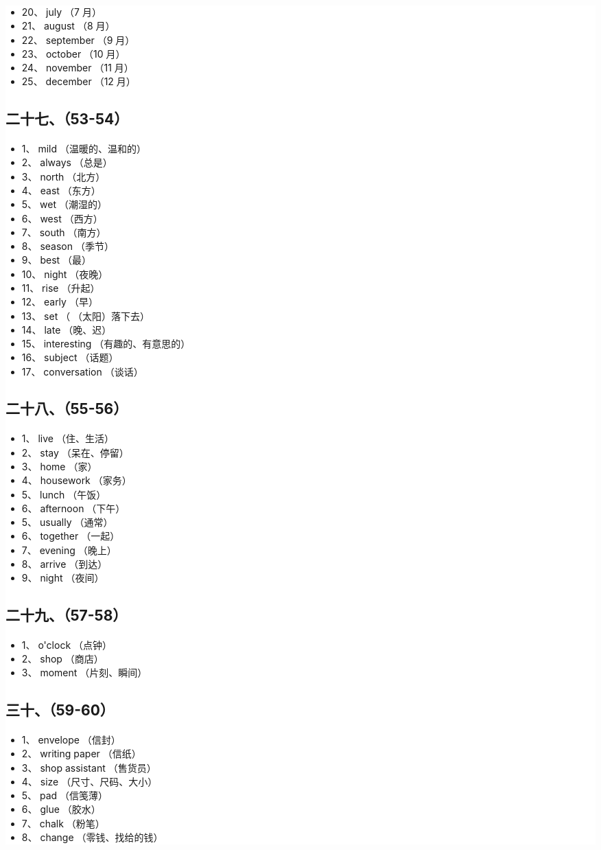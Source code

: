 - 20、 july （7 月）
- 21、 august （8 月）
- 22、 september （9 月）
- 23、 october （10 月）
- 24、 november （11 月）
- 25、 december （12 月）

## 二十七、（53-54）

- 1、 mild （温暖的、温和的）
- 2、 always （总是）
- 3、 north （北方）
- 4、 east （东方）
- 5、 wet （潮湿的）
- 6、 west （西方）
- 7、 south （南方）
- 8、 season （季节）
- 9、 best （最）
- 10、 night （夜晚）
- 11、 rise （升起）
- 12、 early （早）
- 13、 set （ （太阳）落下去）
- 14、 late （晚、迟）
- 15、 interesting （有趣的、有意思的）
- 16、 subject （话题）
- 17、 conversation （谈话）

## 二十八、（55-56）

- 1、 live （住、生活）
- 2、 stay （呆在、停留）
- 3、 home （家）
- 4、 housework （家务）
- 5、 lunch （午饭）
- 6、 afternoon （下午）
- 5、 usually （通常）
- 6、 together （一起）
- 7、 evening （晚上）
- 8、 arrive （到达）
- 9、 night （夜间）

## 二十九、（57-58）

- 1、 o'clock （点钟）
- 2、 shop （商店）
- 3、 moment （片刻、瞬间）

## 三十、（59-60）

- 1、 envelope （信封）
- 2、 writing paper （信纸）
- 3、 shop assistant （售货员）
- 4、 size （尺寸、尺码、大小）
- 5、 pad （信笺薄）
- 6、 glue （胶水）
- 7、 chalk （粉笔）
- 8、 change （零钱、找给的钱）

